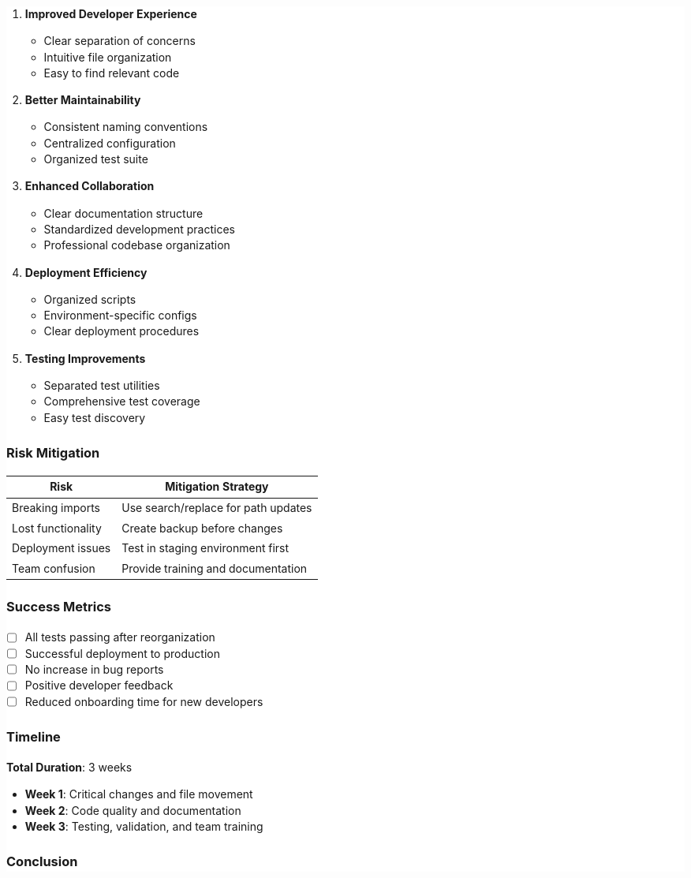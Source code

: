 1. **Improved Developer Experience**
   - Clear separation of concerns
   - Intuitive file organization
   - Easy to find relevant code

2. **Better Maintainability**
   - Consistent naming conventions
   - Centralized configuration
   - Organized test suite

3. **Enhanced Collaboration**
   - Clear documentation structure
   - Standardized development practices
   - Professional codebase organization

4. **Deployment Efficiency**
   - Organized scripts
   - Environment-specific configs
   - Clear deployment procedures

5. **Testing Improvements**
   - Separated test utilities
   - Comprehensive test coverage
   - Easy test discovery

### Risk Mitigation

| Risk | Mitigation Strategy |
|------|-------------------|
| Breaking imports | Use search/replace for path updates |
| Lost functionality | Create backup before changes |
| Deployment issues | Test in staging environment first |
| Team confusion | Provide training and documentation |

### Success Metrics

- [ ] All tests passing after reorganization
- [ ] Successful deployment to production
- [ ] No increase in bug reports
- [ ] Positive developer feedback
- [ ] Reduced onboarding time for new developers

### Timeline

**Total Duration**: 3 weeks

- **Week 1**: Critical changes and file movement
- **Week 2**: Code quality and documentation
- **Week 3**: Testing, validation, and team training

### Conclusion
